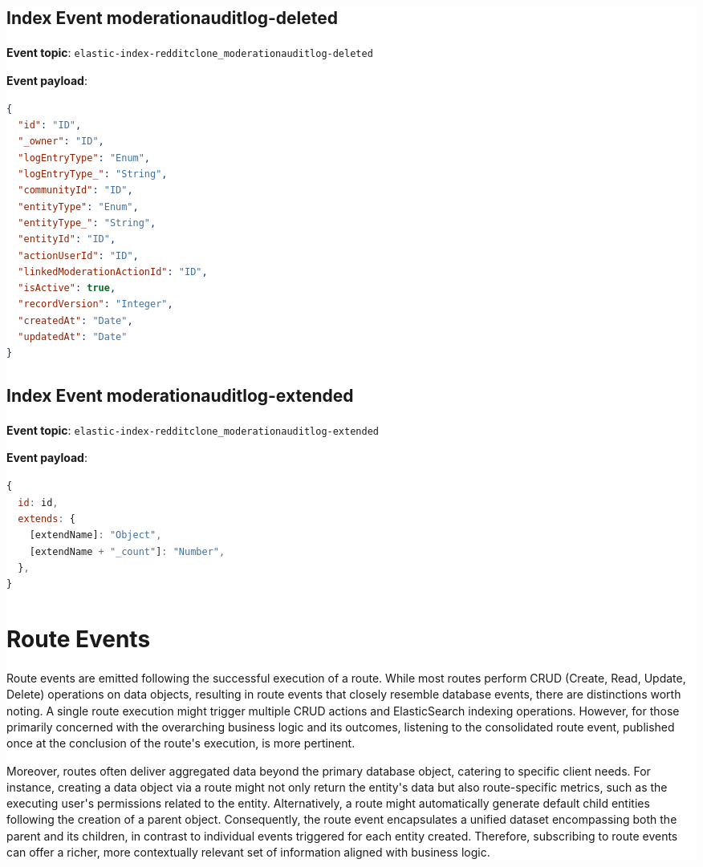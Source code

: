 ## Index Event moderationauditlog-deleted

**Event topic**: `elastic-index-redditclone_moderationauditlog-deleted`

**Event payload**:

```json
{
  "id": "ID",
  "_owner": "ID",
  "logEntryType": "Enum",
  "logEntryType_": "String",
  "communityId": "ID",
  "entityType": "Enum",
  "entityType_": "String",
  "entityId": "ID",
  "actionUserId": "ID",
  "linkedModerationActionId": "ID",
  "isActive": true,
  "recordVersion": "Integer",
  "createdAt": "Date",
  "updatedAt": "Date"
}
```

## Index Event moderationauditlog-extended

**Event topic**: `elastic-index-redditclone_moderationauditlog-extended`

**Event payload**:

```js
{
  id: id,
  extends: {
    [extendName]: "Object",
    [extendName + "_count"]: "Number",
  },
}
```

# Route Events

Route events are emitted following the successful execution of a route. While most routes perform CRUD (Create, Read, Update, Delete) operations on data objects, resulting in route events that closely resemble database events, there are distinctions worth noting. A single route execution might trigger multiple CRUD actions and ElasticSearch indexing operations. However, for those primarily concerned with the overarching business logic and its outcomes, listening to the consolidated route event, published once at the conclusion of the route's execution, is more pertinent.

Moreover, routes often deliver aggregated data beyond the primary database object, catering to specific client needs. For instance, creating a data object via a route might not only return the entity's data but also route-specific metrics, such as the executing user's permissions related to the entity. Alternatively, a route might automatically generate default child entities following the creation of a parent object. Consequently, the route event encapsulates a unified dataset encompassing both the parent and its children, in contrast to individual events triggered for each entity created. Therefore, subscribing to route events can offer a richer, more contextually relevant set of information aligned with business logic.
